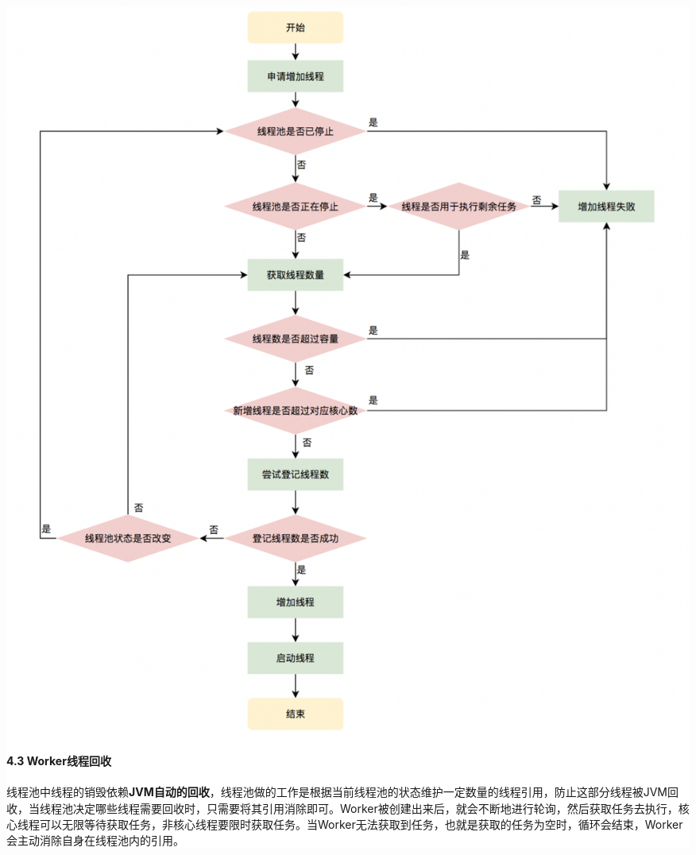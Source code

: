 ![&#x56FE;9 &#x7533;&#x8BF7;&#x7EBF;&#x7A0B;&#x6267;&#x884C;&#x6D41;&#x7A0B;&#x56FE;](../.gitbook/assets/image%20%2815%29.png)

#### **4.3 Worker线程回收**

线程池中线程的销毁依赖**JVM自动的回收**，线程池做的工作是根据当前线程池的状态维护一定数量的线程引用，防止这部分线程被JVM回收，当线程池决定哪些线程需要回收时，只需要将其引用消除即可。Worker被创建出来后，就会不断地进行轮询，然后获取任务去执行，核心线程可以无限等待获取任务，非核心线程要限时获取任务。当Worker无法获取到任务，也就是获取的任务为空时，循环会结束，Worker会主动消除自身在线程池内的引用。
